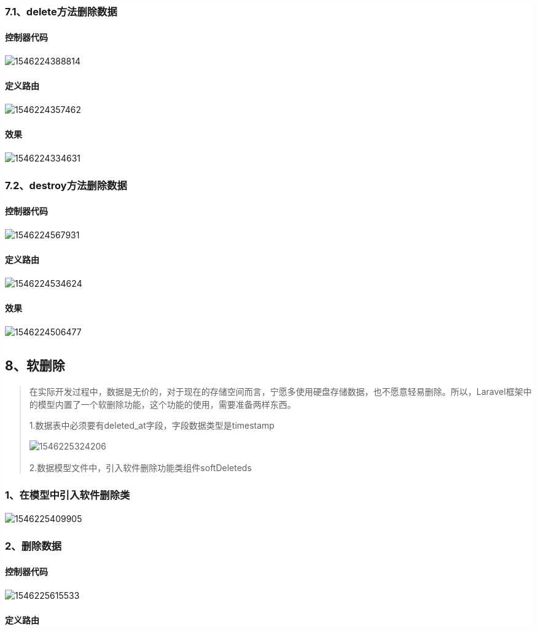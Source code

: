 ### 7.1、delete方法删除数据

#### 控制器代码

![1546224388814](1546224388814.png)

#### 定义路由

![1546224357462](1546224357462.png)

#### 效果

![1546224334631](1546224334631.png)

### 7.2、destroy方法删除数据

#### 控制器代码

![1546224567931](1546224567931.png)

#### 定义路由

![1546224534624](1546224534624.png)

#### 效果

![1546224506477](1546224506477.png)

## 8、软删除

> 在实际开发过程中，数据是无价的，对于现在的存储空间而言，宁愿多使用硬盘存储数据，也不愿意轻易删除。所以，Laravel框架中的模型内置了一个软删除功能，这个功能的使用，需要准备两样东西。
>
> 1.数据表中必须要有deleted_at字段，字段数据类型是timestamp
>
> ![1546225324206](1546225324206.png)
>
> 2.数据模型文件中，引入软件删除功能类组件softDeleteds

### 1、在模型中引入软件删除类

![1546225409905](1546225409905.png)

### 2、删除数据

#### 控制器代码

![1546225615533](1546225615533.png)

#### 定义路由
